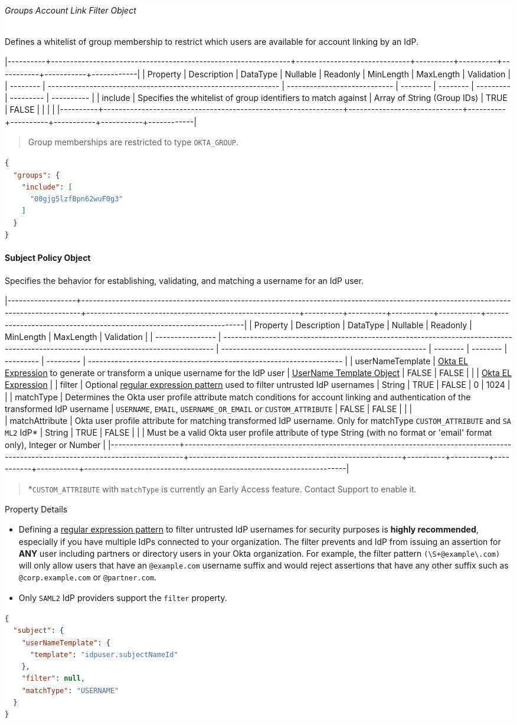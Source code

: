 ###### Groups Account Link Filter Object

Defines a whitelist of group membership to restrict which users are available for account linking by an IdP.

|----------+---------------------------------------------------------------+------------------------------+----------+----------+-----------+-----------+------------|
| Property | Description                                                   | DataType                     | Nullable | Readonly | MinLength | MaxLength | Validation |
| -------- | ------------------------------------------------------------- | ---------------------------- | -------- | -------- | --------- | --------- | ---------- |
| include  | Specifies the whitelist of group identifiers to match against | Array of String (Group IDs)  | TRUE     | FALSE    |           |           |            |
|----------+---------------------------------------------------------------+------------------------------+----------+----------+-----------+-----------+------------|

> Group memberships are restricted to type `OKTA_GROUP`.

~~~json
{
  "groups": {
    "include": [
      "00gjg5lzfBpn62wuF0g3"
    ]
  }
}
~~~

#### Subject Policy Object

Specifies the behavior for establishing, validating, and matching a username for an IdP user.

|------------------+-------------------------------------------------------------------------------------------------------------------------------------+--------------------------------------------------------+----------+----------+-----------+-----------+---------------------------------------------------------------------|
| Property         | Description                                                                                                                         | DataType                                               | Nullable | Readonly | MinLength | MaxLength | Validation                                                          |
| ---------------- | ----------------------------------------------------------------------------------------------------------------------------------- | ------------------------------------------------------ | -------- | -------- | --------- | --------- | ------------------------------------------------------------------- |
| userNameTemplate | [Okta EL Expression](../getting_started/okta_expression_lang.html) to generate or transform a unique username for the IdP user     | [UserName Template Object](#username-template-object)  | FALSE    | FALSE    |           |           | [Okta EL Expression](../getting_started/okta_expression_lang.html)  |
| filter           | Optional [regular expression pattern](https://en.wikipedia.org/wiki/Regular_expression) used to filter untrusted IdP usernames      | String                                                 | TRUE     | FALSE    | 0         | 1024      |                                                                     |
| matchType        | Determines the Okta user profile attribute match conditions for account linking and authentication of the transformed IdP username  | `USERNAME`, `EMAIL`, `USERNAME_OR_EMAIL` or `CUSTOM_ATTRIBUTE`      | FALSE    | FALSE    |           |           |  
| matchAttribute        | Okta user profile attribute for matching transformed IdP username. Only for matchType `CUSTOM_ATTRIBUTE` and `SAML2` IdP*  | String      | TRUE    | FALSE    |           |           | Must be a valid Okta user profile attribute of type String (with no format or 'email' format only), Integer or Number                                                                  |
|------------------+-------------------------------------------------------------------------------------------------------------------------------------+--------------------------------------------------------+----------+----------+-----------+-----------+---------------------------------------------------------------------|

> \*`CUSTOM_ATTRIBUTE` with `matchType` is currently an Early Access feature. Contact Support to enable it.


Property Details

* Defining a [regular expression pattern](https://en.wikipedia.org/wiki/Regular_expression) to filter untrusted IdP usernames for security purposes is **highly recommended**, especially if you have multiple IdPs connected to your organization.  The filter prevents and IdP from issuing an assertion for **ANY** user including partners or directory users in your Okta organization.
   For example, the filter pattern `(\S+@example\.com)` will only allow users that have an `@example.com` username suffix and would reject assertions that have any other suffix such as `@corp.example.com` or `@partner.com`.

* Only `SAML2` IdP providers support the `filter` property.

~~~json
{
  "subject": {
    "userNameTemplate": {
      "template": "idpuser.subjectNameId"
    },
    "filter": null,
    "matchType": "USERNAME"
  }
}
~~~
